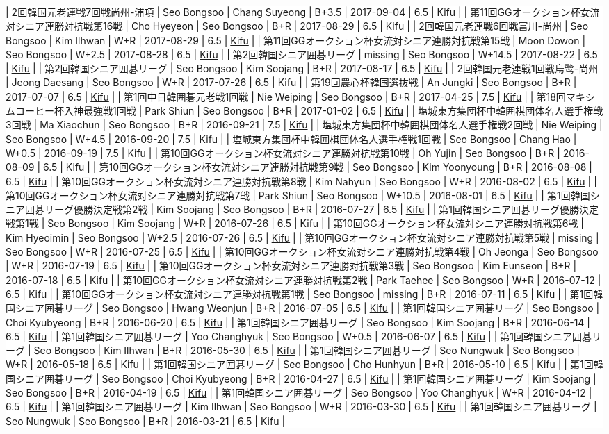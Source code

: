 | 2回韓国元老連戦7回戦尚州-浦項 | Seo Bongsoo | Chang Suyeong | B+3.5 | 2017-09-04 | 6.5 | [Kifu](https://kifudepot.net/kifucontents.php?id=hiKMjI98%2FyB82%2BU9YX5msQ%3D%3D) | 
| 第11回GGオークション杯女流対シニア連勝対抗戦第16戦 | Cho Hyeyeon | Seo Bongsoo | B+R | 2017-08-29 | 6.5 | [Kifu](https://kifudepot.net/kifucontents.php?id=OyGu7Uj4pPFIHCivq9kz9Q%3D%3D) | 
| 2回韓国元老連戦6回戦富川-尚州 | Seo Bongsoo | Kim Ilhwan | W+R | 2017-08-29 | 6.5 | [Kifu](https://kifudepot.net/kifucontents.php?id=1EBXUSjVYSkk1gwdKhB7QA%3D%3D) | 
| 第11回GGオークション杯女流対シニア連勝対抗戦第15戦 | Moon Dowon | Seo Bongsoo | W+2.5 | 2017-08-28 | 6.5 | [Kifu](https://kifudepot.net/kifucontents.php?id=CUAvEMDR6NhFcfKQBzM8aw%3D%3D) | 
| 第2回韓国シニア囲碁リーグ | missing | Seo Bongsoo | W+14.5 | 2017-08-22 | 6.5 | [Kifu](https://kifudepot.net/kifucontents.php?id=2mniE7qA6aiDcwHHmeE72w%3D%3D) | 
| 第2回韓国シニア囲碁リーグ | Seo Bongsoo | Kim Soojang | B+R | 2017-08-17 | 6.5 | [Kifu](https://kifudepot.net/kifucontents.php?id=sjcRQMkOTLe4WLpOB%2BdaUQ%3D%3D) | 
| 2回韓国元老連戦1回戦烏鹭-尚州 | Jeong Daesang | Seo Bongsoo | W+R | 2017-07-26 | 6.5 | [Kifu](https://kifudepot.net/kifucontents.php?id=dbgemM6w7g1AWn%2BumoYwmA%3D%3D) | 
| 第19回農心杯韓国選抜戦 | An Jungki | Seo Bongsoo | B+R | 2017-07-07 | 6.5 | [Kifu](https://kifudepot.net/kifucontents.php?id=7qoL2PIT8J6%2FyBk99w1wMA%3D%3D) | 
| 第1回中日韓囲碁元老戦1回戦 | Nie Weiping | Seo Bongsoo | B+R | 2017-04-25 | 7.5 | [Kifu](https://kifudepot.net/kifucontents.php?id=KTMvt6b0nvZW45LJbYyl7w%3D%3D) | 
| 第18回マキシムコーヒー杯入神最強戦1回戦 | Park Shiun | Seo Bongsoo | B+R | 2017-01-02 | 6.5 | [Kifu](https://kifudepot.net/kifucontents.php?id=I%2BXOYct9T7%2BFjCNeLw5%2F3Q%3D%3D) | 
| 塩城東方集団杯中韓囲棋団体名人選手権戦3回戦 | Ma Xiaochun | Seo Bongsoo | B+R | 2016-09-21 | 7.5 | [Kifu](https://kifudepot.net/kifucontents.php?id=6tqqqF8wm3GiGSFxQUmJuw%3D%3D) | 
| 塩城東方集団杯中韓囲棋団体名人選手権戦2回戦 | Nie Weiping | Seo Bongsoo | W+4.5 | 2016-09-20 | 7.5 | [Kifu](https://kifudepot.net/kifucontents.php?id=FB8KZRaurYzkgeGUJUcMiA%3D%3D) | 
| 塩城東方集団杯中韓囲棋団体名人選手権戦1回戦 | Seo Bongsoo | Chang Hao | W+0.5 | 2016-09-19 | 7.5 | [Kifu](https://kifudepot.net/kifucontents.php?id=7aVcl2HadY0QtBBaHQzq8A%3D%3D) | 
| 第10回GGオークション杯女流対シニア連勝対抗戦第10戦 | Oh Yujin | Seo Bongsoo | B+R | 2016-08-09 | 6.5 | [Kifu](https://kifudepot.net/kifucontents.php?id=bL8nHCkJYgMiH5i9luMeZQ%3D%3D) | 
| 第10回GGオークション杯女流対シニア連勝対抗戦第9戦 | Seo Bongsoo | Kim Yoonyoung | B+R | 2016-08-08 | 6.5 | [Kifu](https://kifudepot.net/kifucontents.php?id=YP3lz4PrnyePFtXHy0qeBg%3D%3D) | 
| 第10回GGオークション杯女流対シニア連勝対抗戦第8戦 | Kim Nahyun | Seo Bongsoo | W+R | 2016-08-02 | 6.5 | [Kifu](https://kifudepot.net/kifucontents.php?id=f%2BlNH3YVkqbemgfPSfpZ6Q%3D%3D) | 
| 第10回GGオークション杯女流対シニア連勝対抗戦第7戦 | Park Shiun | Seo Bongsoo | W+10.5 | 2016-08-01 | 6.5 | [Kifu](https://kifudepot.net/kifucontents.php?id=JDkaioizoV4eyMMal7rqYw%3D%3D) | 
| 第1回韓国シニア囲碁リーグ優勝決定戦第2戦 | Kim Soojang | Seo Bongsoo | B+R | 2016-07-27 | 6.5 | [Kifu](https://kifudepot.net/kifucontents.php?id=T4zMmGshFnGhAxrMtw6iUg%3D%3D) | 
| 第1回韓国シニア囲碁リーグ優勝決定戦第1戦 | Seo Bongsoo | Kim Soojang | W+R | 2016-07-26 | 6.5 | [Kifu](https://kifudepot.net/kifucontents.php?id=zmYKRA9Db%2FyGjSAxmC9ELg%3D%3D) | 
| 第10回GGオークション杯女流対シニア連勝対抗戦第6戦 | Kim Hyeoimin | Seo Bongsoo | W+2.5 | 2016-07-26 | 6.5 | [Kifu](https://kifudepot.net/kifucontents.php?id=utiWYe7BWz%2BXBpkGRidO4w%3D%3D) | 
| 第10回GGオークション杯女流対シニア連勝対抗戦第5戦 | missing | Seo Bongsoo | W+R | 2016-07-25 | 6.5 | [Kifu](https://kifudepot.net/kifucontents.php?id=lbsXiRZeW4MpROocPcE2%2Fg%3D%3D) | 
| 第10回GGオークション杯女流対シニア連勝対抗戦第4戦 | Oh Jeonga | Seo Bongsoo | W+R | 2016-07-19 | 6.5 | [Kifu](https://kifudepot.net/kifucontents.php?id=B9%2B3ITm70l2d0P53n56mXA%3D%3D) | 
| 第10回GGオークション杯女流対シニア連勝対抗戦第3戦 | Seo Bongsoo | Kim Eunseon | B+R | 2016-07-18 | 6.5 | [Kifu](https://kifudepot.net/kifucontents.php?id=mGd48wCqc7HqoBllPGZXhQ%3D%3D) | 
| 第10回GGオークション杯女流対シニア連勝対抗戦第2戦 | Park Taehee | Seo Bongsoo | W+R | 2016-07-12 | 6.5 | [Kifu](https://kifudepot.net/kifucontents.php?id=hIQcsN%2FhEdfygwlNqvXMbQ%3D%3D) | 
| 第10回GGオークション杯女流対シニア連勝対抗戦第1戦 | Seo Bongsoo | missing | B+R | 2016-07-11 | 6.5 | [Kifu](https://kifudepot.net/kifucontents.php?id=HuQwH4RHurQuaiS7gaJ1BA%3D%3D) | 
| 第1回韓国シニア囲碁リーグ | Seo Bongsoo | Hwang Weonjun | B+R | 2016-07-05 | 6.5 | [Kifu](https://kifudepot.net/kifucontents.php?id=jI9KxTr39FlMBNdDOFlkGg%3D%3D) | 
| 第1回韓国シニア囲碁リーグ | Seo Bongsoo | Choi Kyubyeong | B+R | 2016-06-20 | 6.5 | [Kifu](https://kifudepot.net/kifucontents.php?id=pxZbjWgIvPSJuJczUOqw9w%3D%3D) | 
| 第1回韓国シニア囲碁リーグ | Seo Bongsoo | Kim Soojang | B+R | 2016-06-14 | 6.5 | [Kifu](https://kifudepot.net/kifucontents.php?id=LiPxIHEAqMcMfCOafUAbGg%3D%3D) | 
| 第1回韓国シニア囲碁リーグ | Yoo Changhyuk | Seo Bongsoo | W+0.5 | 2016-06-07 | 6.5 | [Kifu](https://kifudepot.net/kifucontents.php?id=xG0MtIaswEv4SgB4MLZ7lg%3D%3D) | 
| 第1回韓国シニア囲碁リーグ | Seo Bongsoo | Kim Ilhwan | B+R | 2016-05-30 | 6.5 | [Kifu](https://kifudepot.net/kifucontents.php?id=N0nLVyFu82UHaZdlrPMoyg%3D%3D) | 
| 第1回韓国シニア囲碁リーグ | Seo Nungwuk | Seo Bongsoo | W+R | 2016-05-18 | 6.5 | [Kifu](https://kifudepot.net/kifucontents.php?id=LOPZEcYb%2BcM9jUFIFc8Pdg%3D%3D) | 
| 第1回韓国シニア囲碁リーグ | Seo Bongsoo | Cho Hunhyun | B+R | 2016-05-10 | 6.5 | [Kifu](https://kifudepot.net/kifucontents.php?id=R%2F1GN9Zd6ziTFQvPbdt4nw%3D%3D) | 
| 第1回韓国シニア囲碁リーグ | Seo Bongsoo | Choi Kyubyeong | B+R | 2016-04-27 | 6.5 | [Kifu](https://kifudepot.net/kifucontents.php?id=Ff%2BzF%2Fc7lOC8rRKvK2naEg%3D%3D) | 
| 第1回韓国シニア囲碁リーグ | Kim Soojang | Seo Bongsoo | B+R | 2016-04-19 | 6.5 | [Kifu](https://kifudepot.net/kifucontents.php?id=bS97OAKgV76slQAbeDKUYQ%3D%3D) | 
| 第1回韓国シニア囲碁リーグ | Seo Bongsoo | Yoo Changhyuk | W+R | 2016-04-12 | 6.5 | [Kifu](https://kifudepot.net/kifucontents.php?id=4S%2BXPV2MzD%2B3F%2BT7Lu%2BNNA%3D%3D) | 
| 第1回韓国シニア囲碁リーグ | Kim Ilhwan | Seo Bongsoo | W+R | 2016-03-30 | 6.5 | [Kifu](https://kifudepot.net/kifucontents.php?id=qrWqsa7MuwfcREk3GMk8rg%3D%3D) | 
| 第1回韓国シニア囲碁リーグ | Seo Nungwuk | Seo Bongsoo | B+R | 2016-03-21 | 6.5 | [Kifu](https://kifudepot.net/kifucontents.php?id=GNsYby4F3RhlpCxM29x0BA%3D%3D) | 